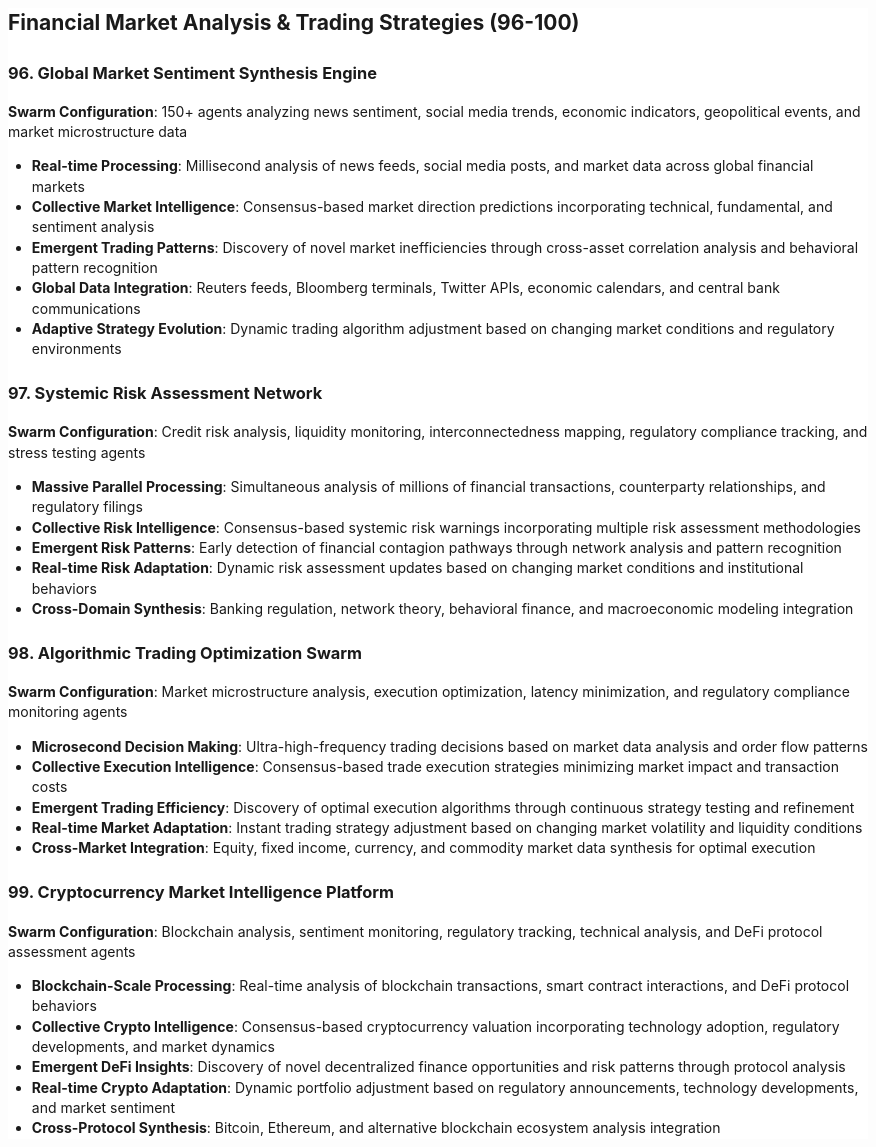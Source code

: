 ## Financial Market Analysis & Trading Strategies (96-100)

### 96. Global Market Sentiment Synthesis Engine
**Swarm Configuration**: 150+ agents analyzing news sentiment, social media trends, economic indicators, geopolitical events, and market microstructure data
- **Real-time Processing**: Millisecond analysis of news feeds, social media posts, and market data across global financial markets
- **Collective Market Intelligence**: Consensus-based market direction predictions incorporating technical, fundamental, and sentiment analysis
- **Emergent Trading Patterns**: Discovery of novel market inefficiencies through cross-asset correlation analysis and behavioral pattern recognition
- **Global Data Integration**: Reuters feeds, Bloomberg terminals, Twitter APIs, economic calendars, and central bank communications
- **Adaptive Strategy Evolution**: Dynamic trading algorithm adjustment based on changing market conditions and regulatory environments

### 97. Systemic Risk Assessment Network
**Swarm Configuration**: Credit risk analysis, liquidity monitoring, interconnectedness mapping, regulatory compliance tracking, and stress testing agents
- **Massive Parallel Processing**: Simultaneous analysis of millions of financial transactions, counterparty relationships, and regulatory filings
- **Collective Risk Intelligence**: Consensus-based systemic risk warnings incorporating multiple risk assessment methodologies
- **Emergent Risk Patterns**: Early detection of financial contagion pathways through network analysis and pattern recognition
- **Real-time Risk Adaptation**: Dynamic risk assessment updates based on changing market conditions and institutional behaviors
- **Cross-Domain Synthesis**: Banking regulation, network theory, behavioral finance, and macroeconomic modeling integration

### 98. Algorithmic Trading Optimization Swarm
**Swarm Configuration**: Market microstructure analysis, execution optimization, latency minimization, and regulatory compliance monitoring agents
- **Microsecond Decision Making**: Ultra-high-frequency trading decisions based on market data analysis and order flow patterns
- **Collective Execution Intelligence**: Consensus-based trade execution strategies minimizing market impact and transaction costs
- **Emergent Trading Efficiency**: Discovery of optimal execution algorithms through continuous strategy testing and refinement
- **Real-time Market Adaptation**: Instant trading strategy adjustment based on changing market volatility and liquidity conditions
- **Cross-Market Integration**: Equity, fixed income, currency, and commodity market data synthesis for optimal execution

### 99. Cryptocurrency Market Intelligence Platform
**Swarm Configuration**: Blockchain analysis, sentiment monitoring, regulatory tracking, technical analysis, and DeFi protocol assessment agents
- **Blockchain-Scale Processing**: Real-time analysis of blockchain transactions, smart contract interactions, and DeFi protocol behaviors
- **Collective Crypto Intelligence**: Consensus-based cryptocurrency valuation incorporating technology adoption, regulatory developments, and market dynamics
- **Emergent DeFi Insights**: Discovery of novel decentralized finance opportunities and risk patterns through protocol analysis
- **Real-time Crypto Adaptation**: Dynamic portfolio adjustment based on regulatory announcements, technology developments, and market sentiment
- **Cross-Protocol Synthesis**: Bitcoin, Ethereum, and alternative blockchain ecosystem analysis integration
